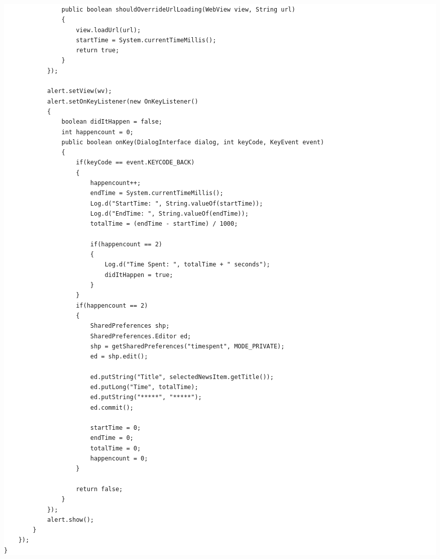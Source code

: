```
                public boolean shouldOverrideUrlLoading(WebView view, String url)
                {
                    view.loadUrl(url);
                    startTime = System.currentTimeMillis();
                    return true;
                }
            });

            alert.setView(wv);
            alert.setOnKeyListener(new OnKeyListener()
            {
                boolean didItHappen = false;
                int happencount = 0;
                public boolean onKey(DialogInterface dialog, int keyCode, KeyEvent event)
                {
                    if(keyCode == event.KEYCODE_BACK)
                    {
                        happencount++;
                        endTime = System.currentTimeMillis();
                        Log.d("StartTime: ", String.valueOf(startTime));
                        Log.d("EndTime: ", String.valueOf(endTime));
                        totalTime = (endTime - startTime) / 1000;

                        if(happencount == 2)
                        {
                            Log.d("Time Spent: ", totalTime + " seconds");
                            didItHappen = true;
                        }
                    }
                    if(happencount == 2)
                    {
                        SharedPreferences shp;
                        SharedPreferences.Editor ed;                            
                        shp = getSharedPreferences("timespent", MODE_PRIVATE);
                        ed = shp.edit();

                        ed.putString("Title", selectedNewsItem.getTitle());
                        ed.putLong("Time", totalTime);
                        ed.putString("*****", "*****");                         
                        ed.commit();

                        startTime = 0;
                        endTime = 0;
                        totalTime = 0;
                        happencount = 0;
                    }

                    return false;
                }
            });
            alert.show();               
        }
    });
} 
```
